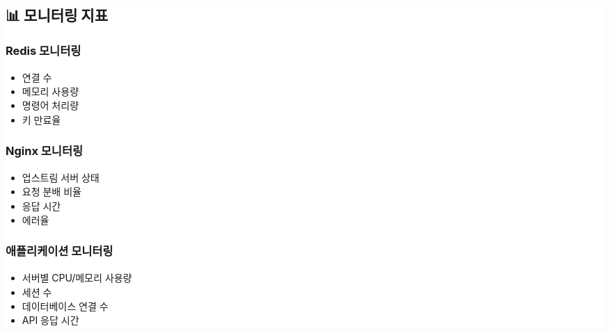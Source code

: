 ## 📊 모니터링 지표

### Redis 모니터링
- 연결 수
- 메모리 사용량
- 명령어 처리량
- 키 만료율

### Nginx 모니터링
- 업스트림 서버 상태
- 요청 분배 비율
- 응답 시간
- 에러율

### 애플리케이션 모니터링
- 서버별 CPU/메모리 사용량
- 세션 수
- 데이터베이스 연결 수
- API 응답 시간